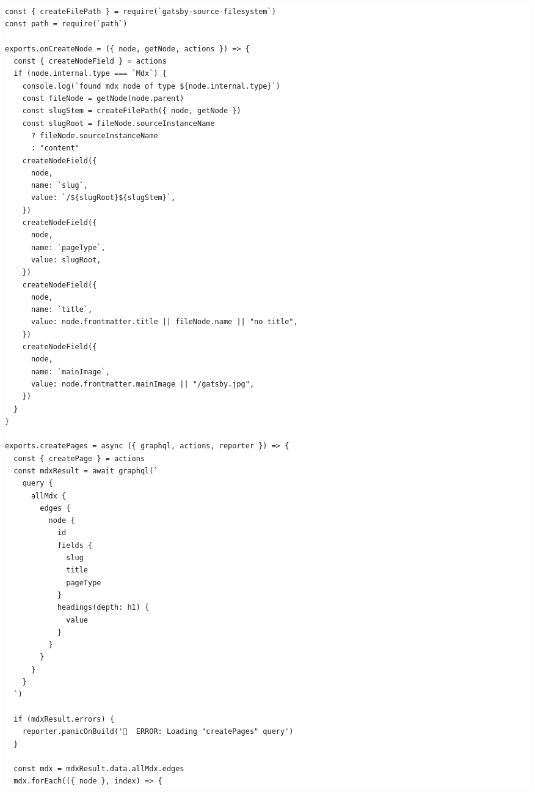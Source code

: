 ```
const { createFilePath } = require(`gatsby-source-filesystem`)
const path = require(`path`)

exports.onCreateNode = ({ node, getNode, actions }) => {
  const { createNodeField } = actions
  if (node.internal.type === `Mdx`) {
    console.log(`found mdx node of type ${node.internal.type}`)
    const fileNode = getNode(node.parent)
    const slugStem = createFilePath({ node, getNode })
    const slugRoot = fileNode.sourceInstanceName
      ? fileNode.sourceInstanceName
      : "content"
    createNodeField({
      node,
      name: `slug`,
      value: `/${slugRoot}${slugStem}`,
    })
    createNodeField({
      node,
      name: `pageType`,
      value: slugRoot,
    })
    createNodeField({
      node,
      name: `title`,
      value: node.frontmatter.title || fileNode.name || "no title",
    })
    createNodeField({
      node,
      name: `mainImage`,
      value: node.frontmatter.mainImage || "/gatsby.jpg",
    })
  }
}

exports.createPages = async ({ graphql, actions, reporter }) => {
  const { createPage } = actions
  const mdxResult = await graphql(`
    query {
      allMdx {
        edges {
          node {
            id
            fields {
              slug
              title
              pageType
            }
            headings(depth: h1) {
              value
            }
          }
        }
      }
    }
  `)

  if (mdxResult.errors) {
    reporter.panicOnBuild('🚨  ERROR: Loading "createPages" query')
  }

  const mdx = mdxResult.data.allMdx.edges
  mdx.forEach(({ node }, index) => {
```